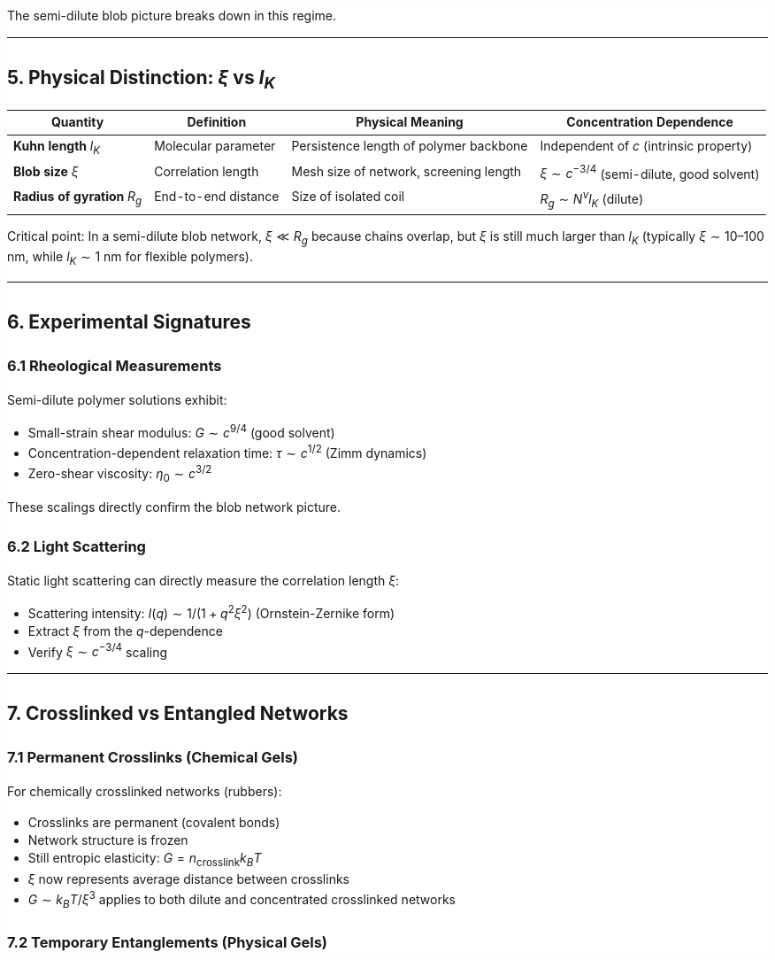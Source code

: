 The semi-dilute blob picture breaks down in this regime.

---

## 5. Physical Distinction: $\xi$ vs $l_K$

| Quantity | Definition | Physical Meaning | Concentration Dependence |
|----------|------------|------------------|-------------------------|
| **Kuhn length** $l_K$ | Molecular parameter | Persistence length of polymer backbone | Independent of $c$ (intrinsic property) |
| **Blob size** $\xi$ | Correlation length | Mesh size of network, screening length | $\xi \sim c^{-3/4}$ (semi-dilute, good solvent) |
| **Radius of gyration** $R_g$ | End-to-end distance | Size of isolated coil | $R_g \sim N^{\nu} l_K$ (dilute) |

Critical point: In a semi-dilute blob network, $\xi \ll R_g$ because chains overlap, but $\xi$ is still much larger than $l_K$ (typically $\xi \sim 10$–$100$ nm, while $l_K \sim 1$ nm for flexible polymers).

---

## 6. Experimental Signatures

### 6.1 Rheological Measurements

Semi-dilute polymer solutions exhibit:
- Small-strain shear modulus: $G \sim c^{9/4}$ (good solvent)
- Concentration-dependent relaxation time: $\tau \sim c^{1/2}$ (Zimm dynamics)
- Zero-shear viscosity: $\eta_0 \sim c^{3/2}$

These scalings directly confirm the blob network picture.

### 6.2 Light Scattering

Static light scattering can directly measure the correlation length $\xi$:
- Scattering intensity: $I(q) \sim 1/(1 + q^2 \xi^2)$ (Ornstein-Zernike form)
- Extract $\xi$ from the $q$-dependence
- Verify $\xi \sim c^{-3/4}$ scaling

---

## 7. Crosslinked vs Entangled Networks

### 7.1 Permanent Crosslinks (Chemical Gels)

For chemically crosslinked networks (rubbers):
- Crosslinks are permanent (covalent bonds)
- Network structure is frozen
- Still entropic elasticity: $G = n_{\text{crosslink}} k_B T$
- $\xi$ now represents average distance between crosslinks
- $G \sim k_B T / \xi^3$ applies to both dilute and concentrated crosslinked networks

### 7.2 Temporary Entanglements (Physical Gels)
